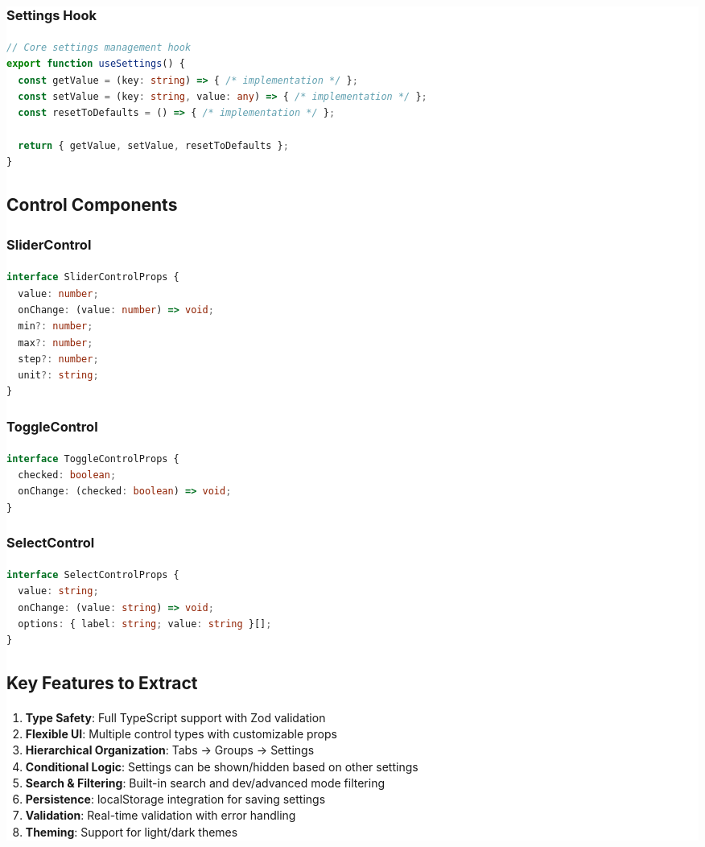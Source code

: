 ### Settings Hook
```typescript
// Core settings management hook
export function useSettings() {
  const getValue = (key: string) => { /* implementation */ };
  const setValue = (key: string, value: any) => { /* implementation */ };
  const resetToDefaults = () => { /* implementation */ };
  
  return { getValue, setValue, resetToDefaults };
}
```

## Control Components

### SliderControl
```typescript
interface SliderControlProps {
  value: number;
  onChange: (value: number) => void;
  min?: number;
  max?: number;
  step?: number;
  unit?: string;
}
```

### ToggleControl
```typescript
interface ToggleControlProps {
  checked: boolean;
  onChange: (checked: boolean) => void;
}
```

### SelectControl
```typescript
interface SelectControlProps {
  value: string;
  onChange: (value: string) => void;
  options: { label: string; value: string }[];
}
```

## Key Features to Extract

1. **Type Safety**: Full TypeScript support with Zod validation
2. **Flexible UI**: Multiple control types with customizable props
3. **Hierarchical Organization**: Tabs → Groups → Settings
4. **Conditional Logic**: Settings can be shown/hidden based on other settings
5. **Search & Filtering**: Built-in search and dev/advanced mode filtering
6. **Persistence**: localStorage integration for saving settings
7. **Validation**: Real-time validation with error handling
8. **Theming**: Support for light/dark themes
